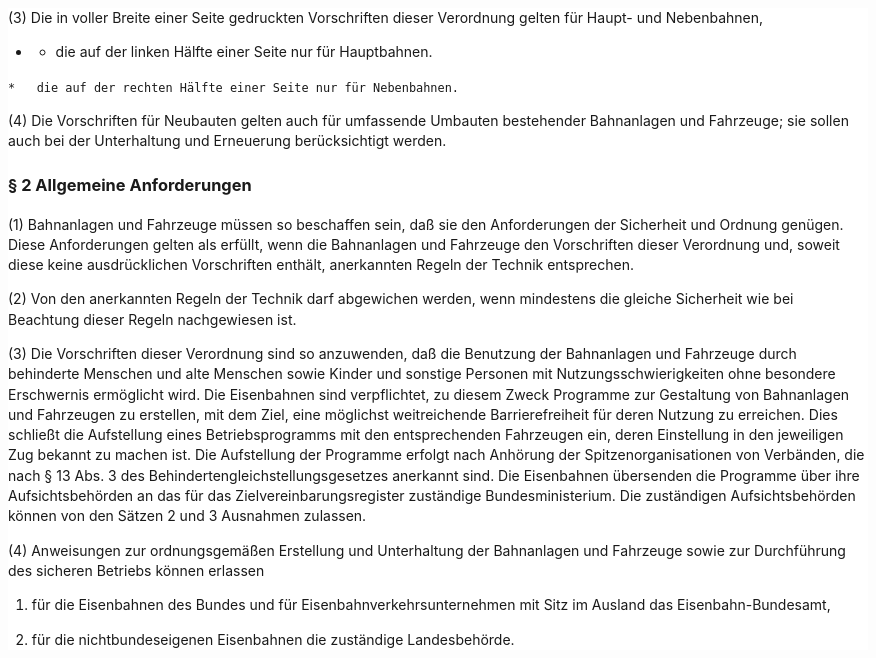 

(3) Die in voller Breite einer Seite gedruckten Vorschriften dieser
Verordnung gelten für Haupt- und Nebenbahnen,

*    *   die auf der linken Hälfte einer Seite nur für Hauptbahnen.

    *   die auf der rechten Hälfte einer Seite nur für Nebenbahnen.




(4) Die Vorschriften für Neubauten gelten auch für umfassende Umbauten
bestehender Bahnanlagen und Fahrzeuge; sie sollen auch bei der
Unterhaltung und Erneuerung berücksichtigt werden.


### § 2 Allgemeine Anforderungen

(1) Bahnanlagen und Fahrzeuge müssen so beschaffen sein, daß sie den
Anforderungen der Sicherheit und Ordnung genügen. Diese Anforderungen
gelten als erfüllt, wenn die Bahnanlagen und Fahrzeuge den
Vorschriften dieser Verordnung und, soweit diese keine ausdrücklichen
Vorschriften enthält, anerkannten Regeln der Technik entsprechen.

(2) Von den anerkannten Regeln der Technik darf abgewichen werden,
wenn mindestens die gleiche Sicherheit wie bei Beachtung dieser Regeln
nachgewiesen ist.

(3) Die Vorschriften dieser Verordnung sind so anzuwenden, daß die
Benutzung der Bahnanlagen und Fahrzeuge durch behinderte Menschen und
alte Menschen sowie Kinder und sonstige Personen mit
Nutzungsschwierigkeiten ohne besondere Erschwernis ermöglicht wird.
Die Eisenbahnen sind verpflichtet, zu diesem Zweck Programme zur
Gestaltung von Bahnanlagen und Fahrzeugen zu erstellen, mit dem Ziel,
eine möglichst weitreichende Barrierefreiheit für deren Nutzung zu
erreichen. Dies schließt die Aufstellung eines Betriebsprogramms mit
den entsprechenden Fahrzeugen ein, deren Einstellung in den jeweiligen
Zug bekannt zu machen ist. Die Aufstellung der Programme erfolgt nach
Anhörung der Spitzenorganisationen von Verbänden, die nach § 13 Abs. 3
des Behindertengleichstellungsgesetzes anerkannt sind. Die Eisenbahnen
übersenden die Programme über ihre Aufsichtsbehörden an das für das
Zielvereinbarungsregister zuständige Bundesministerium. Die
zuständigen Aufsichtsbehörden können von den Sätzen 2 und 3 Ausnahmen
zulassen.

(4) Anweisungen zur ordnungsgemäßen Erstellung und Unterhaltung der
Bahnanlagen und Fahrzeuge sowie zur Durchführung des sicheren Betriebs
können erlassen

1.  für die Eisenbahnen des Bundes und für Eisenbahnverkehrsunternehmen
    mit Sitz im Ausland das Eisenbahn-Bundesamt,


2.  für die nichtbundeseigenen Eisenbahnen die zuständige Landesbehörde.




